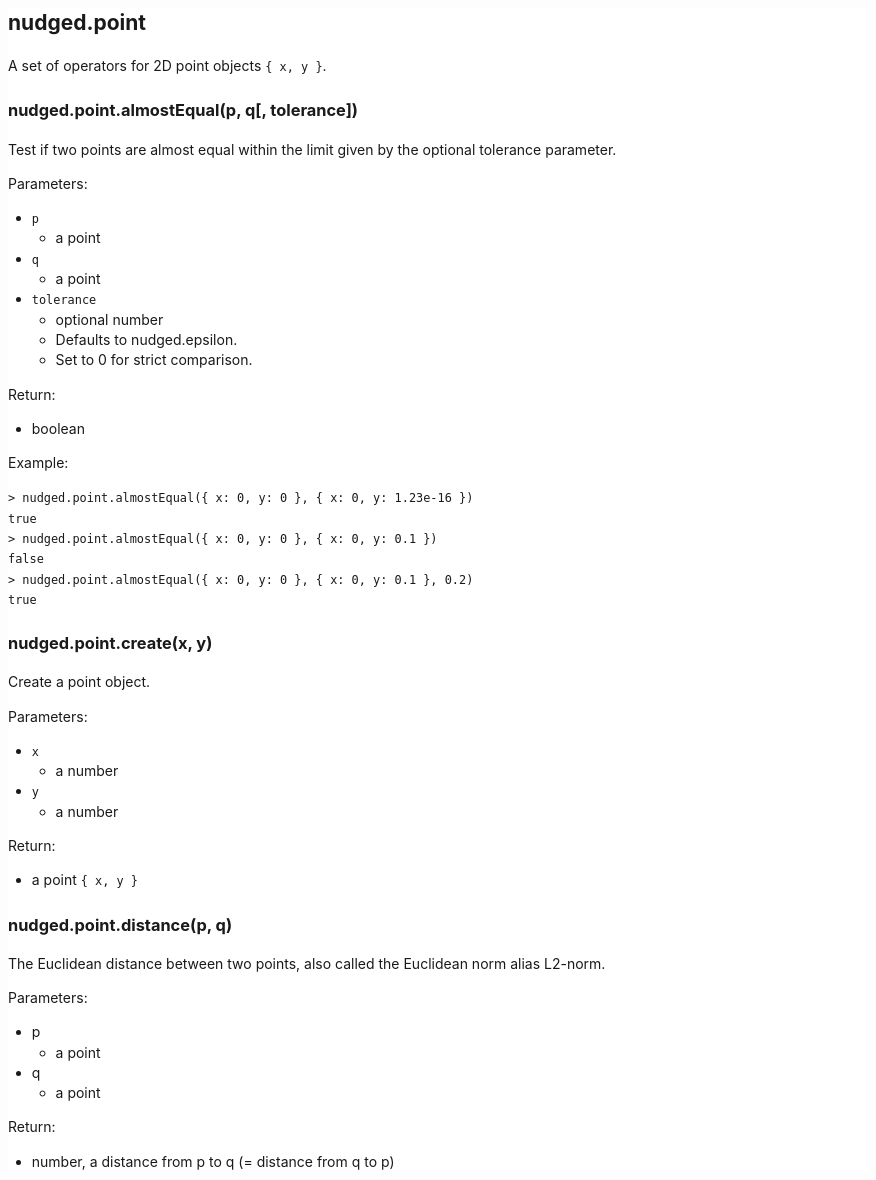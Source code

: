 ## nudged.point

A set of operators for 2D point objects `{ x, y }`.

### nudged.point.almostEqual(p, q[, tolerance])

Test if two points are almost equal within the limit given by the optional tolerance parameter.

Parameters:
- `p`
  - a point
- `q`
  - a point
- `tolerance`
  - optional number
  - Defaults to nudged.epsilon.
  - Set to 0 for strict comparison.

Return:
- boolean

Example:

    > nudged.point.almostEqual({ x: 0, y: 0 }, { x: 0, y: 1.23e-16 })
    true
    > nudged.point.almostEqual({ x: 0, y: 0 }, { x: 0, y: 0.1 })
    false
    > nudged.point.almostEqual({ x: 0, y: 0 }, { x: 0, y: 0.1 }, 0.2)
    true

### nudged.point.create(x, y)

Create a point object.

Parameters:
- `x`
  - a number
- `y`
  - a number

Return:
- a point `{ x, y }`

### nudged.point.distance(p, q)

The Euclidean distance between two points, also called the Euclidean norm alias L2-norm.

Parameters:
- p
  - a point
- q
  - a point

Return:
- number, a distance from p to q (= distance from q to p)
